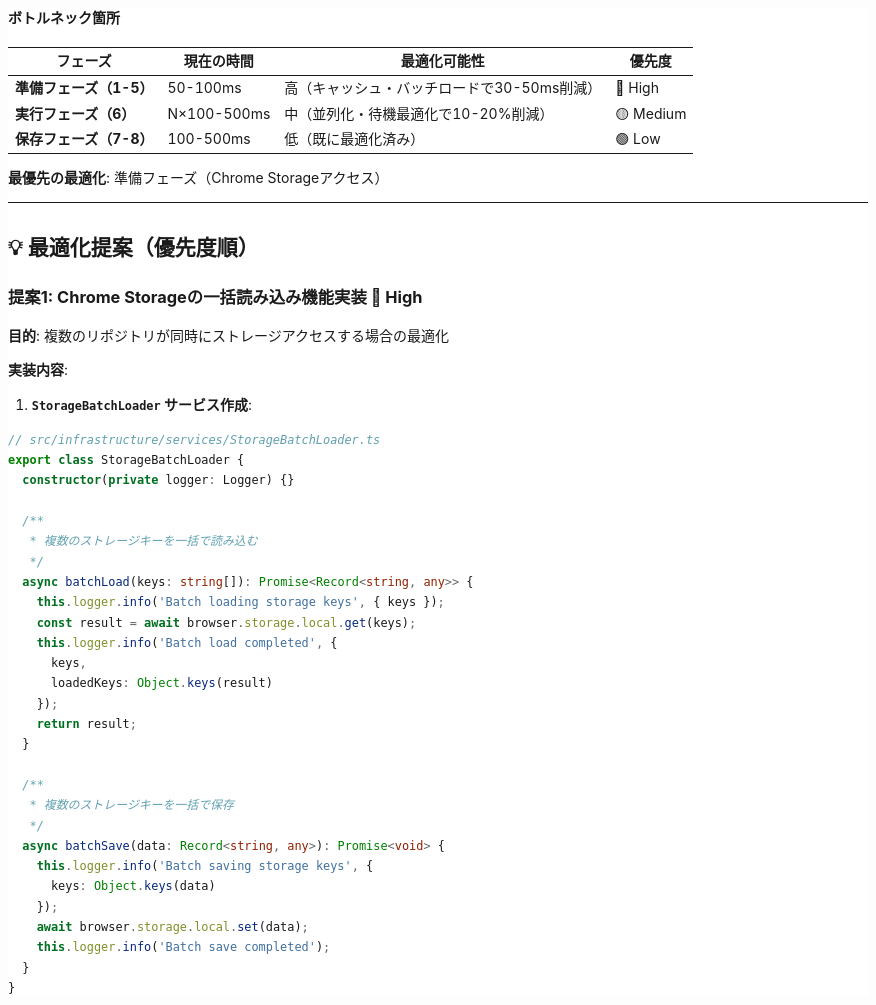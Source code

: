 #### ボトルネック箇所

| フェーズ | 現在の時間 | 最適化可能性 | 優先度 |
|---------|----------|-------------|--------|
| **準備フェーズ（1-5）** | 50-100ms | 高（キャッシュ・バッチロードで30-50ms削減） | 🔴 High |
| **実行フェーズ（6）** | N×100-500ms | 中（並列化・待機最適化で10-20%削減） | 🟡 Medium |
| **保存フェーズ（7-8）** | 100-500ms | 低（既に最適化済み） | 🟢 Low |

**最優先の最適化**: 準備フェーズ（Chrome Storageアクセス）

---

## 💡 最適化提案（優先度順）

### 提案1: Chrome Storageの一括読み込み機能実装 🔴 High

**目的**: 複数のリポジトリが同時にストレージアクセスする場合の最適化

**実装内容**:

1. **`StorageBatchLoader` サービス作成**:

```typescript
// src/infrastructure/services/StorageBatchLoader.ts
export class StorageBatchLoader {
  constructor(private logger: Logger) {}

  /**
   * 複数のストレージキーを一括で読み込む
   */
  async batchLoad(keys: string[]): Promise<Record<string, any>> {
    this.logger.info('Batch loading storage keys', { keys });
    const result = await browser.storage.local.get(keys);
    this.logger.info('Batch load completed', {
      keys,
      loadedKeys: Object.keys(result)
    });
    return result;
  }

  /**
   * 複数のストレージキーを一括で保存
   */
  async batchSave(data: Record<string, any>): Promise<void> {
    this.logger.info('Batch saving storage keys', {
      keys: Object.keys(data)
    });
    await browser.storage.local.set(data);
    this.logger.info('Batch save completed');
  }
}
```
